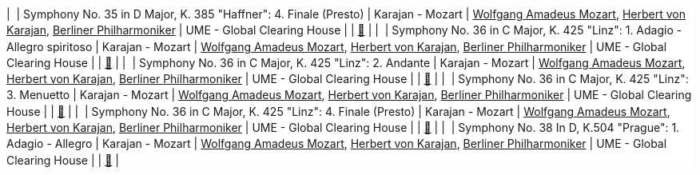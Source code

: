 | <img src="https://i.scdn.co/image/ab67616d0000b273b9cf4faacfd133cab7c867b8" alt="" width="50" /> | Symphony No. 35 in D Major, K. 385 "Haffner": 4. Finale (Presto)                                                                                    | Karajan - Mozart                                                                  | [Wolfgang Amadeus Mozart](../artists/wolfgang_amadeus_mozart.md), [Herbert von Karajan](../artists/herbert_von_karajan.md), [Berliner Philharmoniker](../artists/berliner_philharmoniker.md)                                                                                                                                                                                                                                                                                                                                                                 | UME - Global Clearing House         |     | [🔗](https://open.spotify.com/track/6AG3DgiQijfQStdoPQxyKO) |
| <img src="https://i.scdn.co/image/ab67616d0000b273b9cf4faacfd133cab7c867b8" alt="" width="50" /> | Symphony No. 36 in C Major, K. 425 "Linz": 1. Adagio - Allegro spiritoso                                                                            | Karajan - Mozart                                                                  | [Wolfgang Amadeus Mozart](../artists/wolfgang_amadeus_mozart.md), [Herbert von Karajan](../artists/herbert_von_karajan.md), [Berliner Philharmoniker](../artists/berliner_philharmoniker.md)                                                                                                                                                                                                                                                                                                                                                                 | UME - Global Clearing House         |     | [🔗](https://open.spotify.com/track/2j4BI5TZsucyNmOe3WA2Yq) |
| <img src="https://i.scdn.co/image/ab67616d0000b273b9cf4faacfd133cab7c867b8" alt="" width="50" /> | Symphony No. 36 in C Major, K. 425 "Linz": 2. Andante                                                                                               | Karajan - Mozart                                                                  | [Wolfgang Amadeus Mozart](../artists/wolfgang_amadeus_mozart.md), [Herbert von Karajan](../artists/herbert_von_karajan.md), [Berliner Philharmoniker](../artists/berliner_philharmoniker.md)                                                                                                                                                                                                                                                                                                                                                                 | UME - Global Clearing House         |     | [🔗](https://open.spotify.com/track/4NopM638ga2R1zz8V9P5sv) |
| <img src="https://i.scdn.co/image/ab67616d0000b273b9cf4faacfd133cab7c867b8" alt="" width="50" /> | Symphony No. 36 in C Major, K. 425 "Linz": 3. Menuetto                                                                                              | Karajan - Mozart                                                                  | [Wolfgang Amadeus Mozart](../artists/wolfgang_amadeus_mozart.md), [Herbert von Karajan](../artists/herbert_von_karajan.md), [Berliner Philharmoniker](../artists/berliner_philharmoniker.md)                                                                                                                                                                                                                                                                                                                                                                 | UME - Global Clearing House         |     | [🔗](https://open.spotify.com/track/7mjjJ8pUTpbkuiPhcTN7yC) |
| <img src="https://i.scdn.co/image/ab67616d0000b273b9cf4faacfd133cab7c867b8" alt="" width="50" /> | Symphony No. 36 in C Major, K. 425 "Linz": 4. Finale (Presto)                                                                                       | Karajan - Mozart                                                                  | [Wolfgang Amadeus Mozart](../artists/wolfgang_amadeus_mozart.md), [Herbert von Karajan](../artists/herbert_von_karajan.md), [Berliner Philharmoniker](../artists/berliner_philharmoniker.md)                                                                                                                                                                                                                                                                                                                                                                 | UME - Global Clearing House         |     | [🔗](https://open.spotify.com/track/5Oa5fHeWafevTSD8kTlabU) |
| <img src="https://i.scdn.co/image/ab67616d0000b273b9cf4faacfd133cab7c867b8" alt="" width="50" /> | Symphony No. 38 In D, K.504 "Prague": 1. Adagio - Allegro                                                                                           | Karajan - Mozart                                                                  | [Wolfgang Amadeus Mozart](../artists/wolfgang_amadeus_mozart.md), [Herbert von Karajan](../artists/herbert_von_karajan.md), [Berliner Philharmoniker](../artists/berliner_philharmoniker.md)                                                                                                                                                                                                                                                                                                                                                                 | UME - Global Clearing House         |     | [🔗](https://open.spotify.com/track/0O4z53DGR2JSAKOsaudGpW) |